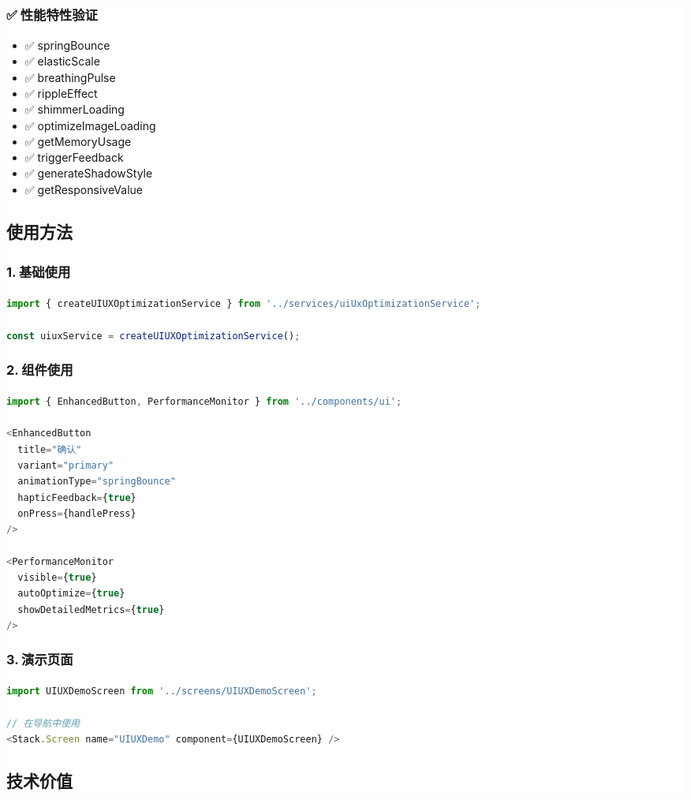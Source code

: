### ✅ 性能特性验证
- ✅ springBounce
- ✅ elasticScale
- ✅ breathingPulse
- ✅ rippleEffect
- ✅ shimmerLoading
- ✅ optimizeImageLoading
- ✅ getMemoryUsage
- ✅ triggerFeedback
- ✅ generateShadowStyle
- ✅ getResponsiveValue

## 使用方法

### 1. 基础使用
```typescript
import { createUIUXOptimizationService } from '../services/uiUxOptimizationService';

const uiuxService = createUIUXOptimizationService();
```

### 2. 组件使用
```typescript
import { EnhancedButton, PerformanceMonitor } from '../components/ui';

<EnhancedButton
  title="确认"
  variant="primary"
  animationType="springBounce"
  hapticFeedback={true}
  onPress={handlePress}
/>

<PerformanceMonitor
  visible={true}
  autoOptimize={true}
  showDetailedMetrics={true}
/>
```

### 3. 演示页面
```typescript
import UIUXDemoScreen from '../screens/UIUXDemoScreen';

// 在导航中使用
<Stack.Screen name="UIUXDemo" component={UIUXDemoScreen} />
```

## 技术价值
